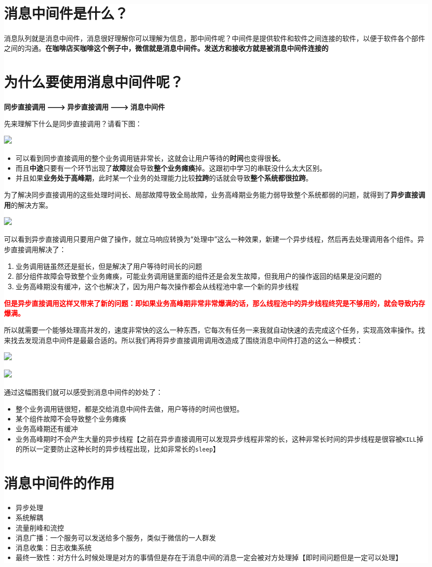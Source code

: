 # 消息中间件是什么？

消息队列就是消息中间件，消息很好理解你可以理解为信息，那中间件呢？中间件是提供软件和软件之间连接的软件，以便于软件各个部件之间的沟通。**在咖啡店买咖啡这个例子中，微信就是消息中间件。发送方和接收方就是被消息中间件连接的**

# 为什么要使用消息中间件呢？

**同步直接调用 ---> 异步直接调用 ---> 消息中间件**

先来理解下什么是同步直接调用？请看下图：

![](https://img-blog.csdnimg.cn/8c2fd1aed0bc4e4ab161b2b73f6f4ac0.png)

- 可以看到同步直接调用的整个业务调用链非常长，这就会让用户等待的**时间**也变得很**长**。
- 而且**中途**只要有一个环节出现了**故障**就会导致**整个业务瘫痪**掉。这跟初中学习的串联没什么太大区别。
- 并且如果**业务处于高峰期**，此时某一个业务的处理能力比较**拉跨**的话就会导致**整个系统都很拉跨**。

为了解决同步直接调用的这些处理时间长、局部故障导致全局故障，业务高峰期业务能力弱导致整个系统都弱的问题，就得到了**异步直接调用**的解决方案。

![](https://img-blog.csdnimg.cn/a45dfa601fb34ceeb9a0fd6f795dbf16.png)

可以看到异步直接调用只要用户做了操作，就立马响应转换为“处理中”这么一种效果，新建一个异步线程，然后再去处理调用各个组件。异步直接调用解决了：

1. 业务调用链虽然还是挺长，但是解决了用户等待时间长的问题
2. 部分组件故障会导致整个业务瘫痪，可能业务调用链里面的组件还是会发生故障，但我用户的操作返回的结果是没问题的
3. 业务高峰期没有缓冲，这个也解决了，因为用户每次操作都会从线程池中拿一个新的异步线程

**<font color="red">但是异步直接调用这样又带来了新的问题：即如果业务高峰期非常非常爆满的话，那么线程池中的异步线程终究是不够用的，就会导致内存爆满。</font>**

所以就需要一个能够处理高并发的，速度非常快的这么一种东西，它每次有任务一来我就自动快速的去完成这个任务，实现高效率操作。找来找去发现消息中间件是最最合适的。所以我们再将异步直接调用调用改造成了围绕消息中间件打造的这么一种模式：

![](https://img-blog.csdnimg.cn/a21f573f87ff4c30b28ad8fd74b81cbe.png)

![](https://img-blog.csdnimg.cn/32279f40627945efb760a3b81dc4380b.png)

通过这幅图我们就可以感受到消息中间件的妙处了：

- 整个业务调用链很短，都是交给消息中间件去做，用户等待的时间也很短。
- 某个组件故障不会导致整个业务瘫痪
- 业务高峰期还有缓冲
- 业务高峰期时不会产生大量的异步线程【之前在异步直接调用可以发现异步线程非常的长，这种非常长时间的异步线程是很容被`KILL`掉的所以一定要防止这种长时的异步线程出现，比如非常长的`sleep`】

# 消息中间件的作用

- 异步处理
- 系统解耦
- 流量削峰和流控
- 消息广播：一个服务可以发送给多个服务，类似于微信的一人群发
- 消息收集：日志收集系统
- 最终一致性：对方什么时候处理是对方的事情但是存在于消息中间的消息一定会被对方处理掉【即时间问题但是一定可以处理】
